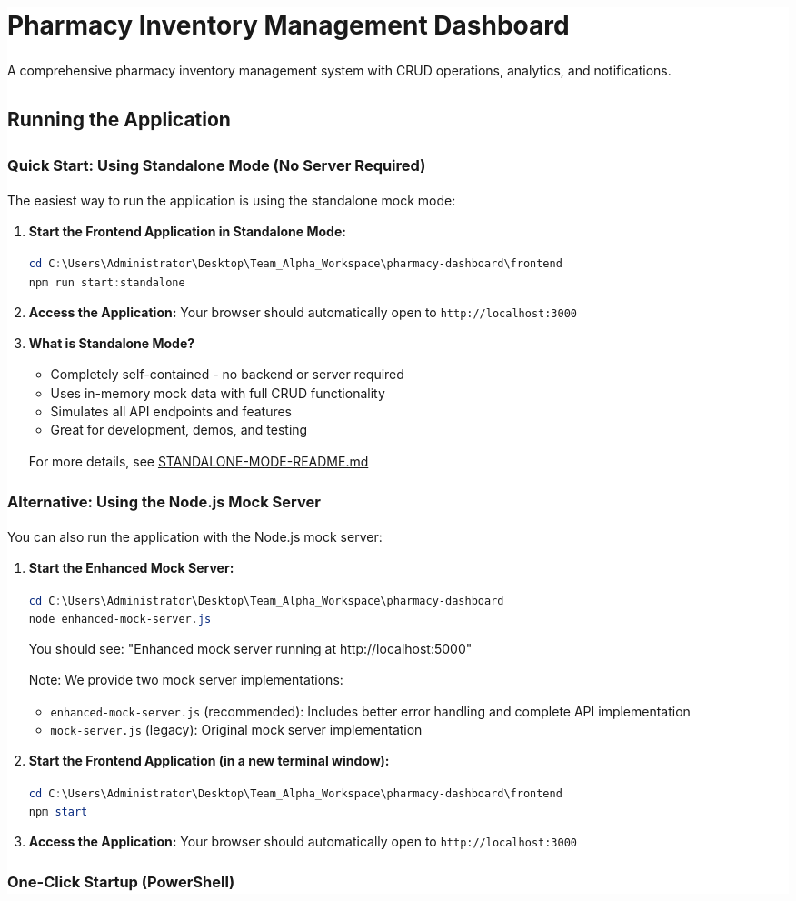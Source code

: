 # Pharmacy Inventory Management Dashboard

A comprehensive pharmacy inventory management system with CRUD operations, analytics, and notifications.

## Running the Application

### Quick Start: Using Standalone Mode (No Server Required)

The easiest way to run the application is using the standalone mock mode:

1. **Start the Frontend Application in Standalone Mode:**
   ```powershell
   cd C:\Users\Administrator\Desktop\Team_Alpha_Workspace\pharmacy-dashboard\frontend
   npm run start:standalone
   ```

2. **Access the Application:**
   Your browser should automatically open to `http://localhost:3000`
   
3. **What is Standalone Mode?**
   - Completely self-contained - no backend or server required
   - Uses in-memory mock data with full CRUD functionality
   - Simulates all API endpoints and features
   - Great for development, demos, and testing
   
   For more details, see [STANDALONE-MODE-README.md](frontend/STANDALONE-MODE-README.md)

### Alternative: Using the Node.js Mock Server

You can also run the application with the Node.js mock server:

1. **Start the Enhanced Mock Server:**
   ```powershell
   cd C:\Users\Administrator\Desktop\Team_Alpha_Workspace\pharmacy-dashboard
   node enhanced-mock-server.js
   ```
   You should see: "Enhanced mock server running at http://localhost:5000"
   
   Note: We provide two mock server implementations:
   - `enhanced-mock-server.js` (recommended): Includes better error handling and complete API implementation
   - `mock-server.js` (legacy): Original mock server implementation

2. **Start the Frontend Application (in a new terminal window):**
   ```powershell
   cd C:\Users\Administrator\Desktop\Team_Alpha_Workspace\pharmacy-dashboard\frontend
   npm start
   ```

3. **Access the Application:**
   Your browser should automatically open to `http://localhost:3000`

### One-Click Startup (PowerShell)
